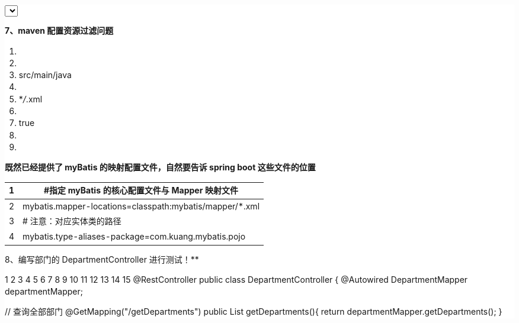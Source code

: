 <select id="getDepartment" resultType="Department" parameterType="int"> select \* from department where id = #{id};
</select>

</mapper>

**7、maven 配置资源过滤问题**

1. <resources>
1. <resource>
1. <directory>src/main/java</directory>
1. <includes>
1. <include>\*_/_.xml</include>
1. </includes>
1. <filtering>true</filtering>
1. </resource>
1. </resources>

**既然已经提供了 myBatis 的映射配置文件，自然要告诉 spring boot 这些文件的位置**

| 1   | #指定 myBatis 的核心配置文件与 Mapper 映射文件           |
| --- | -------------------------------------------------------- |
| 2   | mybatis.mapper-locations=classpath:mybatis/mapper/\*.xml |
| 3   | # 注意：对应实体类的路径                                 |
| 4   | mybatis.type-aliases-package=com.kuang.mybatis.pojo      |

8、编写部门的 DepartmentController 进行测试！\*\*

1
2
3
4
5
6
7
8
9
10
11
12
13
14
15
@RestController
public class DepartmentController {
@Autowired
DepartmentMapper departmentMapper;

// 查询全部部门
@GetMapping("/getDepartments")
public List<Department> getDepartments(){ return departmentMapper.getDepartments();
}

